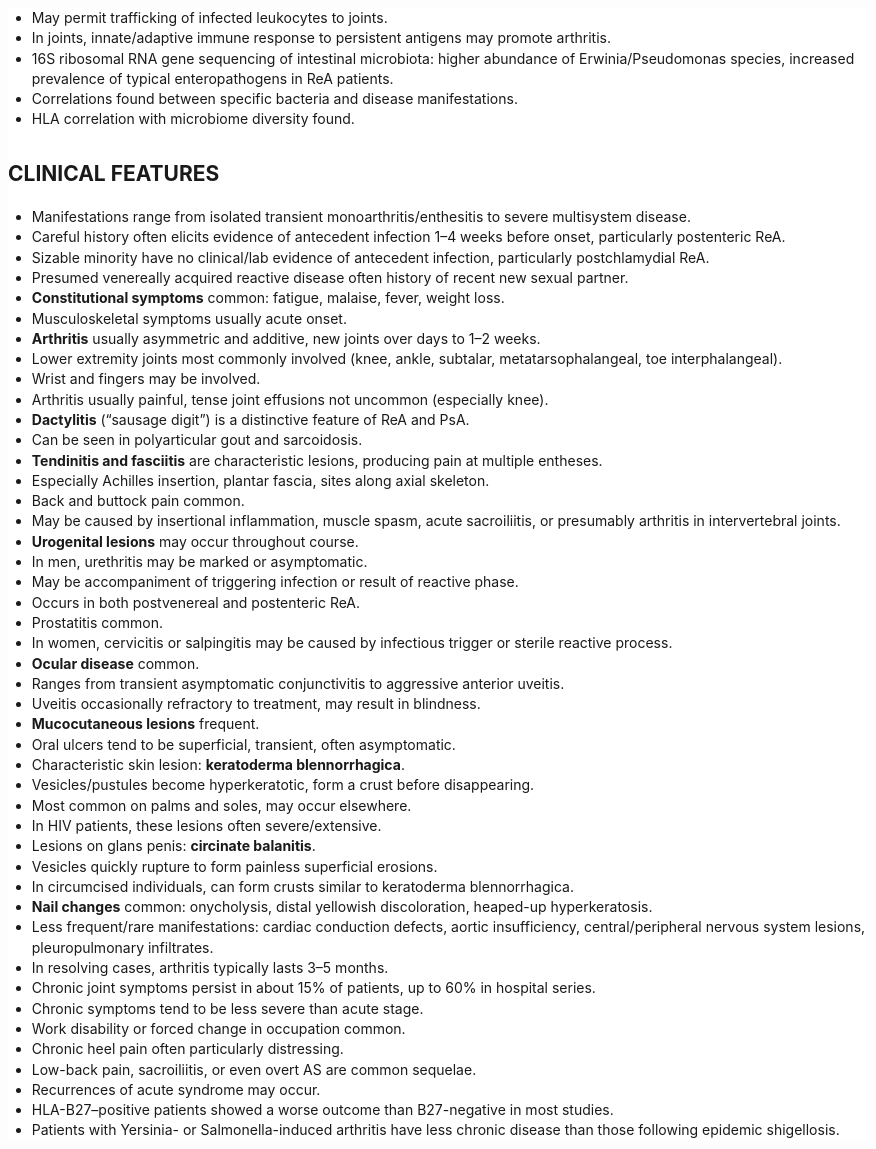 - May permit trafficking of infected leukocytes to joints.
- In joints, innate/adaptive immune response to persistent antigens may promote arthritis.
- 16S ribosomal RNA gene sequencing of intestinal microbiota: higher abundance of Erwinia/Pseudomonas species, increased prevalence of typical enteropathogens in ReA patients.
- Correlations found between specific bacteria and disease manifestations.
- HLA correlation with microbiome diversity found.

## CLINICAL FEATURES

- Manifestations range from isolated transient monoarthritis/enthesitis to severe multisystem disease.
- Careful history often elicits evidence of antecedent infection 1–4 weeks before onset, particularly postenteric ReA.
- Sizable minority have no clinical/lab evidence of antecedent infection, particularly postchlamydial ReA.
- Presumed venereally acquired reactive disease often history of recent new sexual partner.
- **Constitutional symptoms** common: fatigue, malaise, fever, weight loss.
- Musculoskeletal symptoms usually acute onset.
- **Arthritis** usually asymmetric and additive, new joints over days to 1–2 weeks.
- Lower extremity joints most commonly involved (knee, ankle, subtalar, metatarsophalangeal, toe interphalangeal).
- Wrist and fingers may be involved.
- Arthritis usually painful, tense joint effusions not uncommon (especially knee).
- **Dactylitis** (“sausage digit”) is a distinctive feature of ReA and PsA.
- Can be seen in polyarticular gout and sarcoidosis.
- **Tendinitis and fasciitis** are characteristic lesions, producing pain at multiple entheses.
- Especially Achilles insertion, plantar fascia, sites along axial skeleton.
- Back and buttock pain common.
- May be caused by insertional inflammation, muscle spasm, acute sacroiliitis, or presumably arthritis in intervertebral joints.
- **Urogenital lesions** may occur throughout course.
- In men, urethritis may be marked or asymptomatic.
- May be accompaniment of triggering infection or result of reactive phase.
- Occurs in both postvenereal and postenteric ReA.
- Prostatitis common.
- In women, cervicitis or salpingitis may be caused by infectious trigger or sterile reactive process.
- **Ocular disease** common.
- Ranges from transient asymptomatic conjunctivitis to aggressive anterior uveitis.
- Uveitis occasionally refractory to treatment, may result in blindness.
- **Mucocutaneous lesions** frequent.
- Oral ulcers tend to be superficial, transient, often asymptomatic.
- Characteristic skin lesion: **keratoderma blennorrhagica**.
- Vesicles/pustules become hyperkeratotic, form a crust before disappearing.
- Most common on palms and soles, may occur elsewhere.
- In HIV patients, these lesions often severe/extensive.
- Lesions on glans penis: **circinate balanitis**.
- Vesicles quickly rupture to form painless superficial erosions.
- In circumcised individuals, can form crusts similar to keratoderma blennorrhagica.
- **Nail changes** common: onycholysis, distal yellowish discoloration, heaped-up hyperkeratosis.
- Less frequent/rare manifestations: cardiac conduction defects, aortic insufficiency, central/peripheral nervous system lesions, pleuropulmonary infiltrates.
- In resolving cases, arthritis typically lasts 3–5 months.
- Chronic joint symptoms persist in about 15% of patients, up to 60% in hospital series.
- Chronic symptoms tend to be less severe than acute stage.
- Work disability or forced change in occupation common.
- Chronic heel pain often particularly distressing.
- Low-back pain, sacroiliitis, or even overt AS are common sequelae.
- Recurrences of acute syndrome may occur.
- HLA-B27–positive patients showed a worse outcome than B27-negative in most studies.
- Patients with Yersinia- or Salmonella-induced arthritis have less chronic disease than those following epidemic shigellosis.
